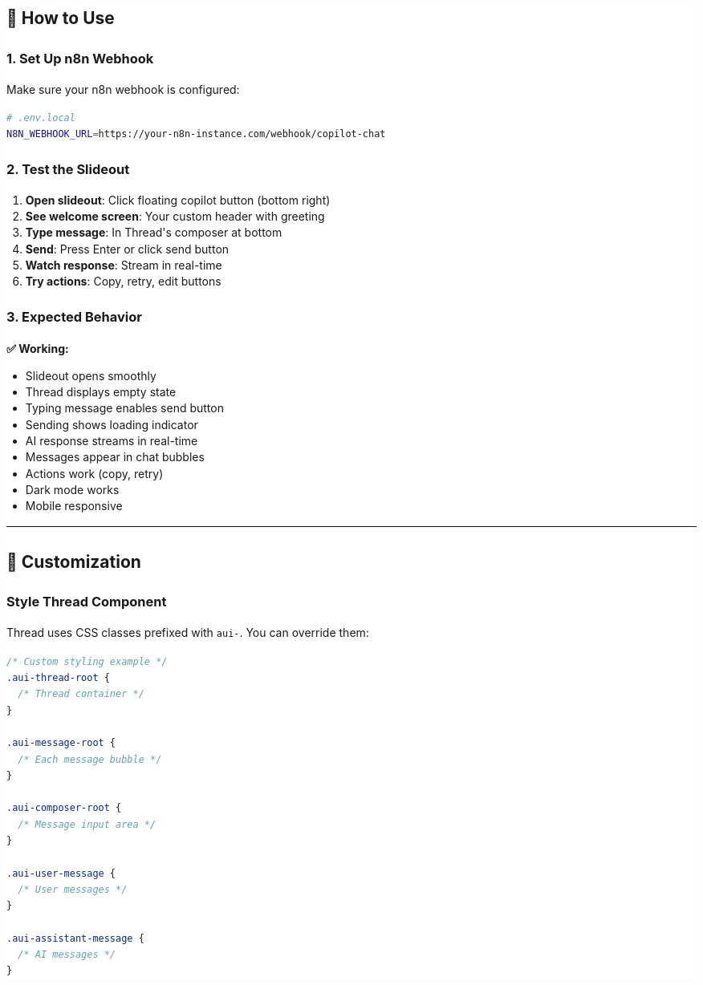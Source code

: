
## 🚀 How to Use

### 1. Set Up n8n Webhook

Make sure your n8n webhook is configured:

```bash
# .env.local
N8N_WEBHOOK_URL=https://your-n8n-instance.com/webhook/copilot-chat
```

### 2. Test the Slideout

1. **Open slideout**: Click floating copilot button (bottom right)
2. **See welcome screen**: Your custom header with greeting
3. **Type message**: In Thread's composer at bottom
4. **Send**: Press Enter or click send button
5. **Watch response**: Stream in real-time
6. **Try actions**: Copy, retry, edit buttons

### 3. Expected Behavior

**✅ Working:**
- Slideout opens smoothly
- Thread displays empty state
- Typing message enables send button
- Sending shows loading indicator
- AI response streams in real-time
- Messages appear in chat bubbles
- Actions work (copy, retry)
- Dark mode works
- Mobile responsive

---

## 🎨 Customization

### Style Thread Component

Thread uses CSS classes prefixed with `aui-`. You can override them:

```css
/* Custom styling example */
.aui-thread-root {
  /* Thread container */
}

.aui-message-root {
  /* Each message bubble */
}

.aui-composer-root {
  /* Message input area */
}

.aui-user-message {
  /* User messages */
}

.aui-assistant-message {
  /* AI messages */
}
```
